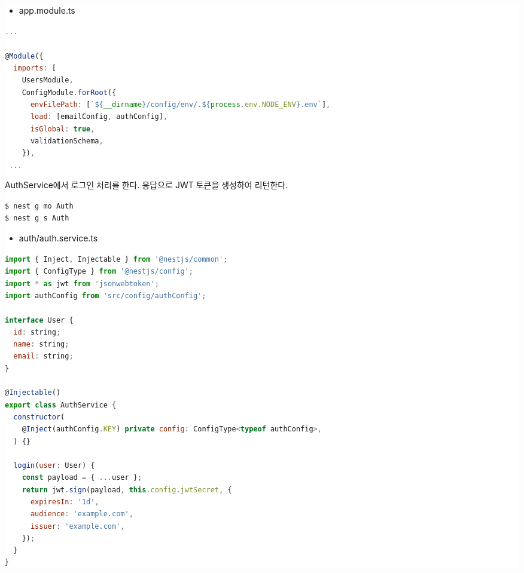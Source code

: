 - app.module.ts

```javascript
...

@Module({
  imports: [
    UsersModule,
    ConfigModule.forRoot({
      envFilePath: [`${__dirname}/config/env/.${process.env.NODE_ENV}.env`],
      load: [emailConfig, authConfig],
      isGlobal: true,
      validationSchema,
    }),
 ...
```

AuthService에서 로그인 처리를 한다. 응답으로 JWT 토큰을 생성하여 리턴한다.

```shell
$ nest g mo Auth
$ nest g s Auth
```

- auth/auth.service.ts

```javascript
import { Inject, Injectable } from '@nestjs/common';
import { ConfigType } from '@nestjs/config';
import * as jwt from 'jsonwebtoken';
import authConfig from 'src/config/authConfig';

interface User {
  id: string;
  name: string;
  email: string;
}

@Injectable()
export class AuthService {
  constructor(
    @Inject(authConfig.KEY) private config: ConfigType<typeof authConfig>,
  ) {}

  login(user: User) {
    const payload = { ...user };
    return jwt.sign(payload, this.config.jwtSecret, {
      expiresIn: '1d',
      audience: 'example.com',
      issuer: 'example.com',
    });
  }
}
```
